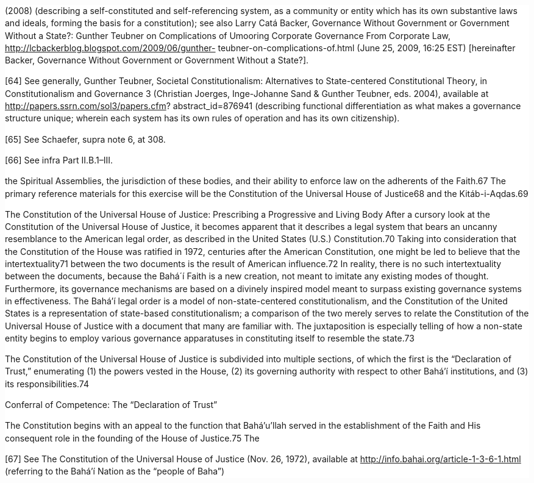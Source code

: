 (2008) (describing a self-constituted and self-referencing system, as a community or entity which has its own substantive laws and ideals,
forming the basis for a constitution); see also Larry Catá Backer, Governance Without Government or Government Without a State?: Gunther
Teubner on Complications of Umooring Corporate Governance From Corporate Law, http://lcbackerblog.blogspot.com/2009/06/gunther-
teubner-on-complications-of.html (June 25, 2009, 16:25 EST) [hereinafter Backer, Governance Without Government or Government Without
a State?].

\[64\] See generally, Gunther Teubner, Societal Constitutionalism: Alternatives to State-centered Constitutional Theory, in Constitutionalism and
Governance 3 (Christian Joerges, Inge-Johanne Sand & Gunther Teubner, eds. 2004), available at http://papers.ssrn.com/sol3/papers.cfm?
abstract_id=876941 (describing functional differentiation as what makes a governance structure unique; wherein each system has its own rules
of operation and has its own citizenship).

\[65\] See Schaefer, supra note 6, at 308.

\[66\] See infra Part II.B.1–III.

the Spiritual Assemblies, the jurisdiction of these bodies, and their ability to enforce law on
the adherents of the Faith.67 The primary reference materials for this exercise will be the
Constitution of the Universal House of Justice68 and the Kitáb-i-Aqdas.69

The Constitution of the Universal House of Justice: Prescribing
a Progressive and Living Body
After a cursory look at the Constitution of the Universal House of Justice, it becomes apparent
that it describes a legal system that bears an uncanny resemblance to the American legal
order, as described in the United States (U.S.) Constitution.70 Taking into consideration that
the Constitution of the House was ratified in 1972, centuries after the American Constitution,
one might be led to believe that the intertextuality71 between the two documents is the result
of American influence.72 In reality, there is no such intertextuality between the documents,
because the Bahá´í Faith is a new creation, not meant to imitate any existing modes of
thought. Furthermore, its governance mechanisms are based on a divinely inspired model
meant to surpass existing governance systems in effectiveness. The Bahá’í legal order is a
model of non-state-centered constitutionalism, and the Constitution of the United States is a
representation of state-based constitutionalism; a comparison of the two merely serves to relate
the Constitution of the Universal House of Justice with a document that many are familiar
with. The juxtaposition is especially telling of how a non-state entity begins to employ various
governance apparatuses in constituting itself to resemble the state.73

The Constitution of the Universal House of Justice is subdivided into multiple sections, of which
the first is the “Declaration of Trust,” enumerating (1) the powers vested in the House, (2) its
governing authority with respect to other Bahá’í institutions, and (3) its responsibilities.74

Conferral of Competence: The “Declaration of Trust”

The Constitution begins with an appeal to the function that Bahá’u’llah served in the
establishment of the Faith and His consequent role in the founding of the House of Justice.75 The

\[67\] See The Constitution of the Universal House of Justice (Nov. 26, 1972), available at http://info.bahai.org/article-1-3-6-1.html (referring to
the Bahá’í Nation as the “people of Baha”)
